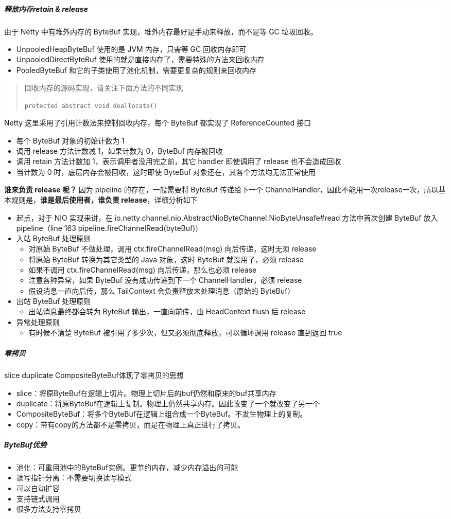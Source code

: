 ##### 释放内存retain & release
由于 Netty 中有堆外内存的 ByteBuf 实现，堆外内存最好是手动来释放，而不是等 GC 垃圾回收。

* UnpooledHeapByteBuf 使用的是 JVM 内存，只需等 GC 回收内存即可
* UnpooledDirectByteBuf 使用的就是直接内存了，需要特殊的方法来回收内存
* PooledByteBuf 和它的子类使用了池化机制，需要更复杂的规则来回收内存

> 回收内存的源码实现，请关注下面方法的不同实现
>
> `protected abstract void deallocate()`

Netty 这里采用了引用计数法来控制回收内存，每个 ByteBuf 都实现了 ReferenceCounted 接口

* 每个 ByteBuf 对象的初始计数为 1
* 调用 release 方法计数减 1，如果计数为 0，ByteBuf 内存被回收
* 调用 retain 方法计数加 1，表示调用者没用完之前，其它 handler 即使调用了 release 也不会造成回收
* 当计数为 0 时，底层内存会被回收，这时即使 ByteBuf 对象还在，其各个方法均无法正常使用



**谁来负责 release 呢？**
因为 pipeline 的存在，一般需要将 ByteBuf 传递给下一个 ChannelHandler，因此不能用一次release一次，所以基本规则是，**谁是最后使用者，谁负责 release**，详细分析如下

* 起点，对于 NIO 实现来讲，在 io.netty.channel.nio.AbstractNioByteChannel.NioByteUnsafe#read 方法中首次创建 ByteBuf 放入 pipeline（line 163 pipeline.fireChannelRead(byteBuf)）
* 入站 ByteBuf 处理原则
  * 对原始 ByteBuf 不做处理，调用 ctx.fireChannelRead(msg) 向后传递，这时无须 release
  * 将原始 ByteBuf 转换为其它类型的 Java 对象，这时 ByteBuf 就没用了，必须 release
  * 如果不调用 ctx.fireChannelRead(msg) 向后传递，那么也必须 release
  * 注意各种异常，如果 ByteBuf 没有成功传递到下一个 ChannelHandler，必须 release
  * 假设消息一直向后传，那么 TailContext 会负责释放未处理消息（原始的 ByteBuf）
* 出站 ByteBuf 处理原则
  * 出站消息最终都会转为 ByteBuf 输出，一直向前传，由 HeadContext flush 后 release
* 异常处理原则
  * 有时候不清楚 ByteBuf 被引用了多少次，但又必须彻底释放，可以循环调用 release 直到返回 true


##### 零拷贝
slice duplicate CompositeByteBuf体现了零拷贝的思想
* slice：将原ByteBuf在逻辑上切片。物理上切片后的buf仍然和原来的buf共享内存
* duplicate：将原ByteBuf在逻辑上复制。物理上仍然共享内存。因此改变了一个就改变了另一个
* CompositeByteBuf：将多个ByteBuf在逻辑上组合成一个ByteBuf。不发生物理上的复制。
* copy：带有copy的方法都不是零拷贝，而是在物理上真正进行了拷贝。

##### ByteBuf优势
* 池化：可重用池中的ByteBuf实例。更节约内存，减少内存溢出的可能
* 读写指针分离：不需要切换读写模式
* 可以自动扩容
* 支持链式调用
* 很多方法支持零拷贝